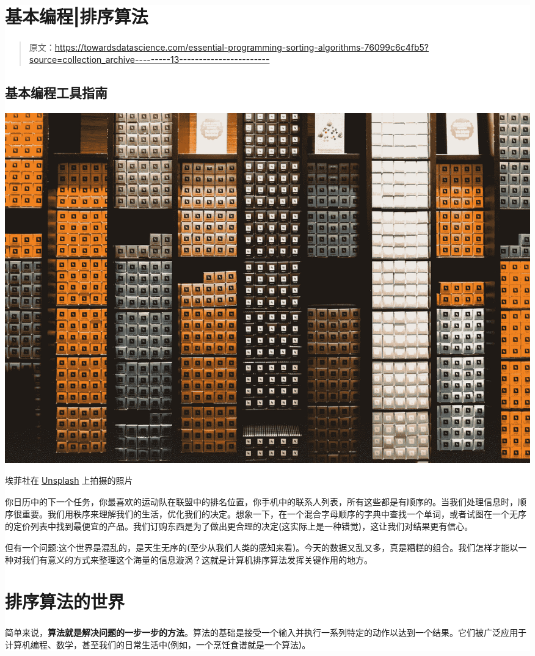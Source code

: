 # 基本编程|排序算法

> 原文：<https://towardsdatascience.com/essential-programming-sorting-algorithms-76099c6c4fb5?source=collection_archive---------13----------------------->

## 基本编程工具指南

![](img/fe6b594ee0fdb9a37b3a89f0471e4954.png)

埃菲社在 [Unsplash](https://unsplash.com?utm_source=medium&utm_medium=referral) 上拍摄的照片

你日历中的下一个任务，你最喜欢的运动队在联盟中的排名位置，你手机中的联系人列表，所有这些都是有顺序的。当我们处理信息时，顺序很重要。我们用秩序来理解我们的生活，优化我们的决定。想象一下，在一个混合字母顺序的字典中查找一个单词，或者试图在一个无序的定价列表中找到最便宜的产品。我们订购东西是为了做出更合理的决定(这实际上是一种错觉)，这让我们对结果更有信心。

但有一个问题:这个世界是混乱的，是天生无序的(至少从我们人类的感知来看)。今天的数据又乱又多，真是糟糕的组合。我们怎样才能以一种对我们有意义的方式来整理这个海量的信息漩涡？这就是计算机排序算法发挥关键作用的地方。

# 排序算法的世界

简单来说，**算法就是解决问题的一步一步的方法**。算法的基础是接受一个输入并执行一系列特定的动作以达到一个结果。它们被广泛应用于计算机编程、数学，甚至我们的日常生活中(例如，一个烹饪食谱就是一个算法)。
